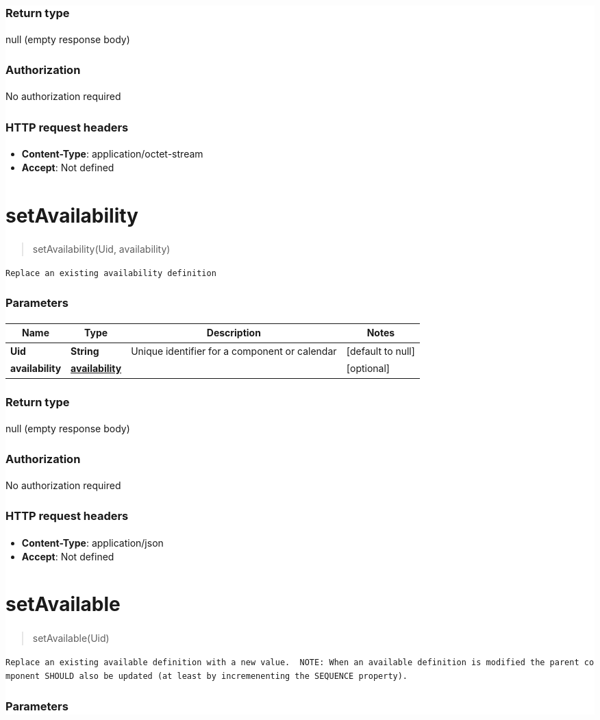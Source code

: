 ### Return type

null (empty response body)

### Authorization

No authorization required

### HTTP request headers

- **Content-Type**: application/octet-stream
- **Accept**: Not defined

<a name="setAvailability"></a>
# **setAvailability**
> setAvailability(Uid, availability)



    Replace an existing availability definition

### Parameters

Name | Type | Description  | Notes
------------- | ------------- | ------------- | -------------
 **Uid** | **String**| Unique identifier for a component or calendar | [default to null]
 **availability** | [**availability**](../Models/availability.md)|  | [optional]

### Return type

null (empty response body)

### Authorization

No authorization required

### HTTP request headers

- **Content-Type**: application/json
- **Accept**: Not defined

<a name="setAvailable"></a>
# **setAvailable**
> setAvailable(Uid)



    Replace an existing available definition with a new value.  NOTE: When an available definition is modified the parent component SHOULD also be updated (at least by incremenenting the SEQUENCE property).

### Parameters
